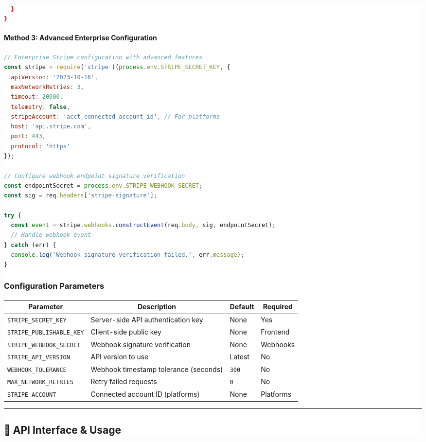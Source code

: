 ```json
  }
}
```

#### Method 3: Advanced Enterprise Configuration
```javascript
// Enterprise Stripe configuration with advanced features
const stripe = require('stripe')(process.env.STRIPE_SECRET_KEY, {
  apiVersion: '2023-10-16',
  maxNetworkRetries: 3,
  timeout: 20000,
  telemetry: false,
  stripeAccount: 'acct_connected_account_id', // For platforms
  host: 'api.stripe.com',
  port: 443,
  protocol: 'https'
});

// Configure webhook endpoint signature verification
const endpointSecret = process.env.STRIPE_WEBHOOK_SECRET;
const sig = req.headers['stripe-signature'];

try {
  const event = stripe.webhooks.constructEvent(req.body, sig, endpointSecret);
  // Handle webhook event
} catch (err) {
  console.log('Webhook signature verification failed.', err.message);
}
```

### Configuration Parameters

| Parameter | Description | Default | Required |
|-----------|-------------|---------|----------|
| `STRIPE_SECRET_KEY` | Server-side API authentication key | None | Yes |
| `STRIPE_PUBLISHABLE_KEY` | Client-side public key | None | Frontend |
| `STRIPE_WEBHOOK_SECRET` | Webhook signature verification | None | Webhooks |
| `STRIPE_API_VERSION` | API version to use | Latest | No |
| `WEBHOOK_TOLERANCE` | Webhook timestamp tolerance (seconds) | `300` | No |
| `MAX_NETWORK_RETRIES` | Retry failed requests | `0` | No |
| `STRIPE_ACCOUNT` | Connected account ID (platforms) | None | Platforms |

---

## 📡 API Interface & Usage
